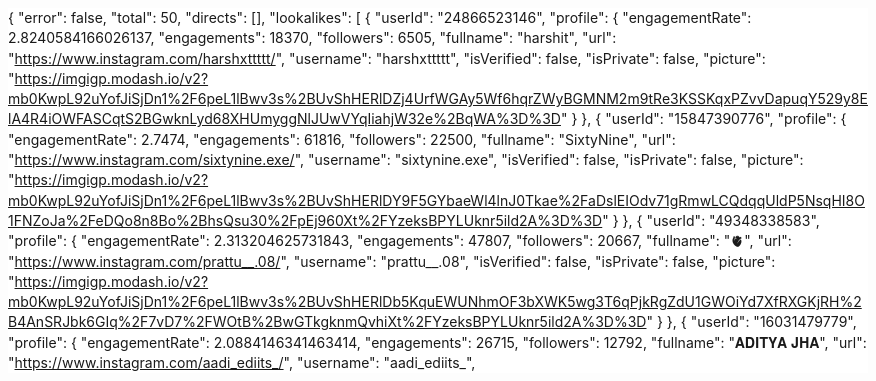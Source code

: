

{
  "error": false,
  "total": 50,
  "directs": [],
  "lookalikes": [
    {
      "userId": "24866523146",
      "profile": {
        "engagementRate": 2.8240584166026137,
        "engagements": 18370,
        "followers": 6505,
        "fullname": "harshit",
        "url": "https://www.instagram.com/harshxttttt/",
        "username": "harshxttttt",
        "isVerified": false,
        "isPrivate": false,
        "picture": "https://imgigp.modash.io/v2?mb0KwpL92uYofJiSjDn1%2F6peL1lBwv3s%2BUvShHERlDZj4UrfWGAy5Wf6hqrZWyBGMNM2m9tRe3KSSKqxPZvvDapuqY529y8ElA4R4iOWFASCqtS2BGwknLyd68XHUmyggNlJUwVYqIiahjW32e%2BqWA%3D%3D"
      }
    },
    {
      "userId": "15847390776",
      "profile": {
        "engagementRate": 2.7474,
        "engagements": 61816,
        "followers": 22500,
        "fullname": "SixtyNine",
        "url": "https://www.instagram.com/sixtynine.exe/",
        "username": "sixtynine.exe",
        "isVerified": false,
        "isPrivate": false,
        "picture": "https://imgigp.modash.io/v2?mb0KwpL92uYofJiSjDn1%2F6peL1lBwv3s%2BUvShHERlDY9F5GYbaeWl4lnJ0Tkae%2FaDslEIOdv71gRmwLCQdqqUldP5NsqHI8O1FNZoJa%2FeDQo8n8Bo%2BhsQsu30%2FpEj960Xt%2FYzeksBPYLUknr5ild2A%3D%3D"
      }
    },
    {
      "userId": "49348338583",
      "profile": {
        "engagementRate": 2.313204625731843,
        "engagements": 47807,
        "followers": 20667,
        "fullname": "🫀",
        "url": "https://www.instagram.com/prattu__.08/",
        "username": "prattu__.08",
        "isVerified": false,
        "isPrivate": false,
        "picture": "https://imgigp.modash.io/v2?mb0KwpL92uYofJiSjDn1%2F6peL1lBwv3s%2BUvShHERlDb5KquEWUNhmOF3bXWK5wg3T6qPjkRgZdU1GWOiYd7XfRXGKjRH%2B4AnSRJbk6GIq%2F7vD7%2FWOtB%2BwGTkgknmQvhiXt%2FYzeksBPYLUknr5ild2A%3D%3D"
      }
    },
    {
      "userId": "16031479779",
      "profile": {
        "engagementRate": 2.0884146341463414,
        "engagements": 26715,
        "followers": 12792,
        "fullname": "𝐀𝐃𝐈𝐓𝐘𝐀 𝐉𝐇𝐀",
        "url": "https://www.instagram.com/aadi_ediits_/",
        "username": "aadi_ediits_",